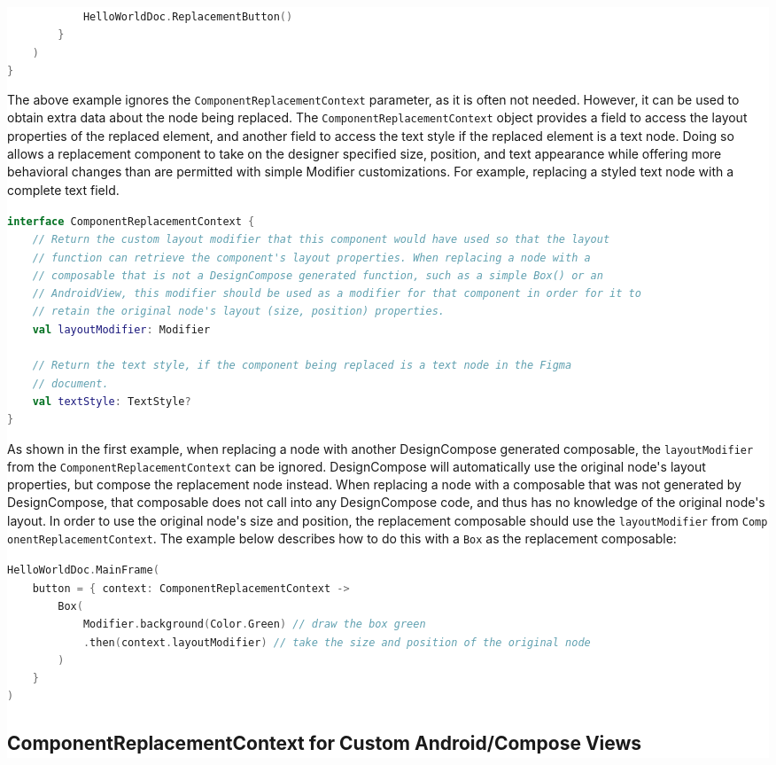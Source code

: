```kotlin
            HelloWorldDoc.ReplacementButton()
        }
    )
}
```

The above example ignores the `ComponentReplacementContext` parameter, as it is often not needed.
However, it can be used to obtain extra data about the node being replaced.
The `ComponentReplacementContext` object provides
a field to access the layout properties of the replaced element, and another field
to access the text style if the replaced element is a text node. Doing so allows a
replacement component to take on the designer specified size, position, and text
appearance while offering more behavioral changes than are permitted with simple
Modifier customizations. For example, replacing a styled text node with a
complete text field.

```kotlin
interface ComponentReplacementContext {
    // Return the custom layout modifier that this component would have used so that the layout
    // function can retrieve the component's layout properties. When replacing a node with a
    // composable that is not a DesignCompose generated function, such as a simple Box() or an
    // AndroidView, this modifier should be used as a modifier for that component in order for it to
    // retain the original node's layout (size, position) properties.
    val layoutModifier: Modifier

    // Return the text style, if the component being replaced is a text node in the Figma
    // document.
    val textStyle: TextStyle?
}
```

As shown in the first example, when replacing a node with another DesignCompose generated composable,
the `layoutModifier` from the `ComponentReplacementContext` can be ignored. DesignCompose will
automatically use the original node's layout properties, but compose the replacement node instead.
When replacing a node with a composable that was not generated by DesignCompose, that composable
does not call into any DesignCompose code, and thus has no knowledge of the original node's layout.
In order to use the original node's size and position, the replacement composable should use the
`layoutModifier` from `ComponentReplacementContext`. The example below describes how to do this
with a `Box` as the replacement composable:

```kotlin
HelloWorldDoc.MainFrame(
    button = { context: ComponentReplacementContext ->
        Box(
            Modifier.background(Color.Green) // draw the box green
            .then(context.layoutModifier) // take the size and position of the original node
        )
    }
)
```

## ComponentReplacementContext for Custom Android/Compose Views
